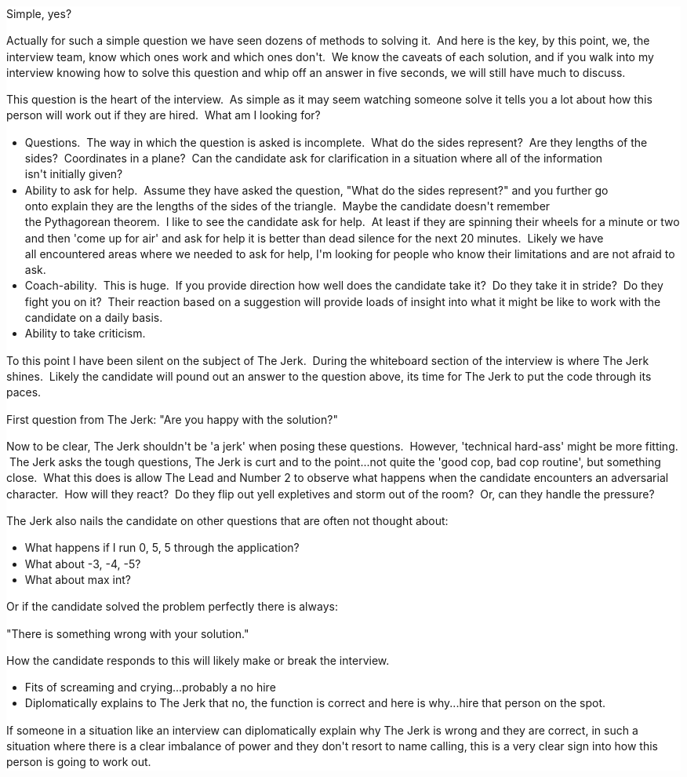 Simple, yes?

Actually for such a simple question we have seen dozens of methods to solving it.  And here is the key, by this point, we, the interview team, know which ones work and which ones don't.  We know the caveats of each solution, and if you walk into my interview knowing how to solve this question and whip off an answer in five seconds, we will still have much to discuss.

This question is the heart of the interview.  As simple as it may seem watching someone solve it tells you a lot about how this person will work out if they are hired.  What am I looking for?
<ul>
	<li>Questions.  The way in which the question is asked is incomplete.  What do the sides represent?  Are they lengths of the sides?  Coordinates in a plane?  Can the candidate ask for clarification in a situation where all of the information isn't initially given?</li>
	<li>Ability to ask for help.  Assume they have asked the question, "What do the sides represent?" and you further go onto explain they are the lengths of the sides of the triangle.  Maybe the candidate doesn't remember the Pythagorean theorem.  I like to see the candidate ask for help.  At least if they are spinning their wheels for a minute or two and then 'come up for air' and ask for help it is better than dead silence for the next 20 minutes.  Likely we have all encountered areas where we needed to ask for help, I'm looking for people who know their limitations and are not afraid to ask.</li>
	<li>Coach-ability.  This is huge.  If you provide direction how well does the candidate take it?  Do they take it in stride?  Do they fight you on it?  Their reaction based on a suggestion will provide loads of insight into what it might be like to work with the candidate on a daily basis.</li>
	<li>Ability to take criticism.</li>
</ul>
To this point I have been silent on the subject of The Jerk.  During the whiteboard section of the interview is where The Jerk shines.  Likely the candidate will pound out an answer to the question above, its time for The Jerk to put the code through its paces.

First question from The Jerk: "Are you happy with the solution?"

Now to be clear, The Jerk shouldn't be 'a jerk' when posing these questions.  However, 'technical hard-ass' might be more fitting.  The Jerk asks the tough questions, The Jerk is curt and to the point...not quite the 'good cop, bad cop routine', but something close.  What this does is allow The Lead and Number 2 to observe what happens when the candidate encounters an adversarial character.  How will they react?  Do they flip out yell expletives and storm out of the room?  Or, can they handle the pressure?

The Jerk also nails the candidate on other questions that are often not thought about:
<ul>
	<li>What happens if I run 0, 5, 5 through the application?</li>
	<li>What about -3, -4, -5?</li>
	<li>What about max int?</li>
</ul>
Or if the candidate solved the problem perfectly there is always:

"There is something wrong with your solution."

How the candidate responds to this will likely make or break the interview.
<ul>
	<li>Fits of screaming and crying...probably a no hire</li>
	<li>Diplomatically explains to The Jerk that no, the function is correct and here is why...hire that person on the spot.</li>
</ul>
If someone in a situation like an interview can diplomatically explain why The Jerk is wrong and they are correct, in such a situation where there is a clear imbalance of power and they don't resort to name calling, this is a very clear sign into how this person is going to work out.
